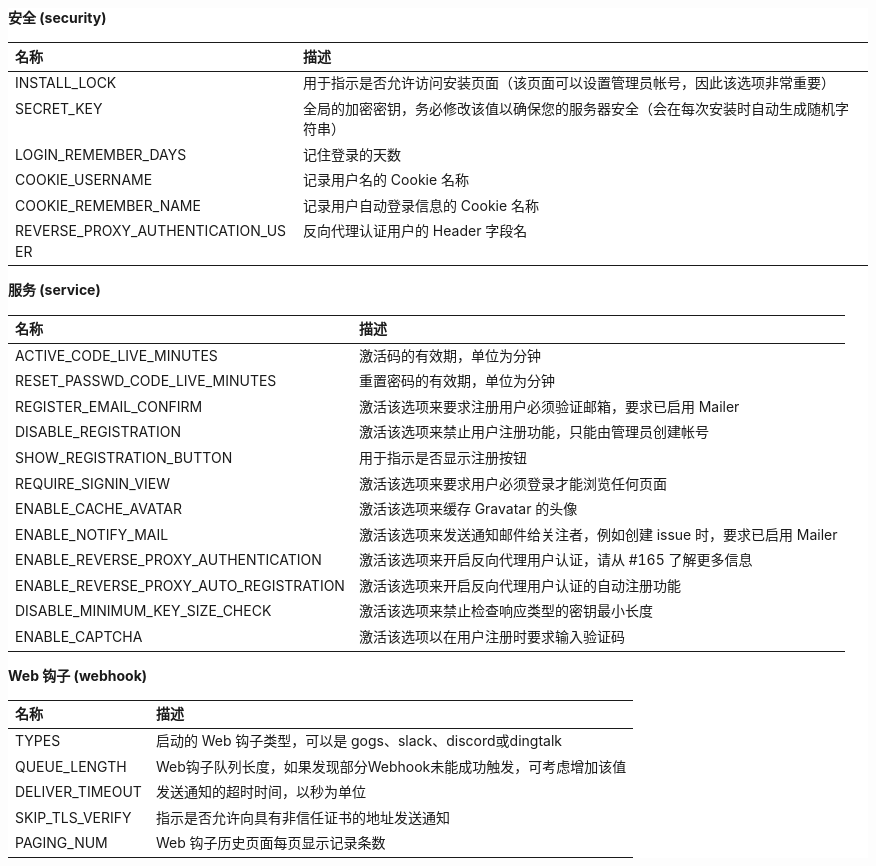 **安全 (security)**

|名称|描述|
|:-----|:-----|
|INSTALL_LOCK | 用于指示是否允许访问安装页面（该页面可以设置管理员帐号，因此该选项非常重要）|
|SECRET_KEY | 全局的加密密钥，务必修改该值以确保您的服务器安全（会在每次安装时自动生成随机字符串）|
|LOGIN_REMEMBER_DAYS | 记住登录的天数|
|COOKIE_USERNAME | 记录用户名的 Cookie 名称|
|COOKIE_REMEMBER_NAME | 记录用户自动登录信息的 Cookie 名称|
|REVERSE_PROXY_AUTHENTICATION_USER | 反向代理认证用户的 Header 字段名|

**服务 (service)**

|名称|描述|
|:-----|:-----|
|ACTIVE_CODE_LIVE_MINUTES | 激活码的有效期，单位为分钟|
|RESET_PASSWD_CODE_LIVE_MINUTES | 重置密码的有效期，单位为分钟|
|REGISTER_EMAIL_CONFIRM | 激活该选项来要求注册用户必须验证邮箱，要求已启用 Mailer|
|DISABLE_REGISTRATION | 激活该选项来禁止用户注册功能，只能由管理员创建帐号|
|SHOW_REGISTRATION_BUTTON | 用于指示是否显示注册按钮|
|REQUIRE_SIGNIN_VIEW | 激活该选项来要求用户必须登录才能浏览任何页面|
|ENABLE_CACHE_AVATAR | 激活该选项来缓存 Gravatar 的头像|
|ENABLE_NOTIFY_MAIL | 激活该选项来发送通知邮件给关注者，例如创建 issue 时，要求已启用 Mailer|
|ENABLE_REVERSE_PROXY_AUTHENTICATION | 激活该选项来开启反向代理用户认证，请从 #165 了解更多信息|
|ENABLE_REVERSE_PROXY_AUTO_REGISTRATION | 激活该选项来开启反向代理用户认证的自动注册功能|
|DISABLE_MINIMUM_KEY_SIZE_CHECK | 激活该选项来禁止检查响应类型的密钥最小长度|
|ENABLE_CAPTCHA | 激活该选项以在用户注册时要求输入验证码|

**Web 钩子 (webhook)**

|名称|描述|
|:-----|:-----|
|TYPES | 启动的 Web 钩子类型，可以是 gogs、slack、discord或dingtalk|
|QUEUE_LENGTH | Web钩子队列长度，如果发现部分Webhook未能成功触发，可考虑增加该值|
|DELIVER_TIMEOUT | 发送通知的超时时间，以秒为单位|
|SKIP_TLS_VERIFY | 指示是否允许向具有非信任证书的地址发送通知|
|PAGING_NUM | Web 钩子历史页面每页显示记录条数|
